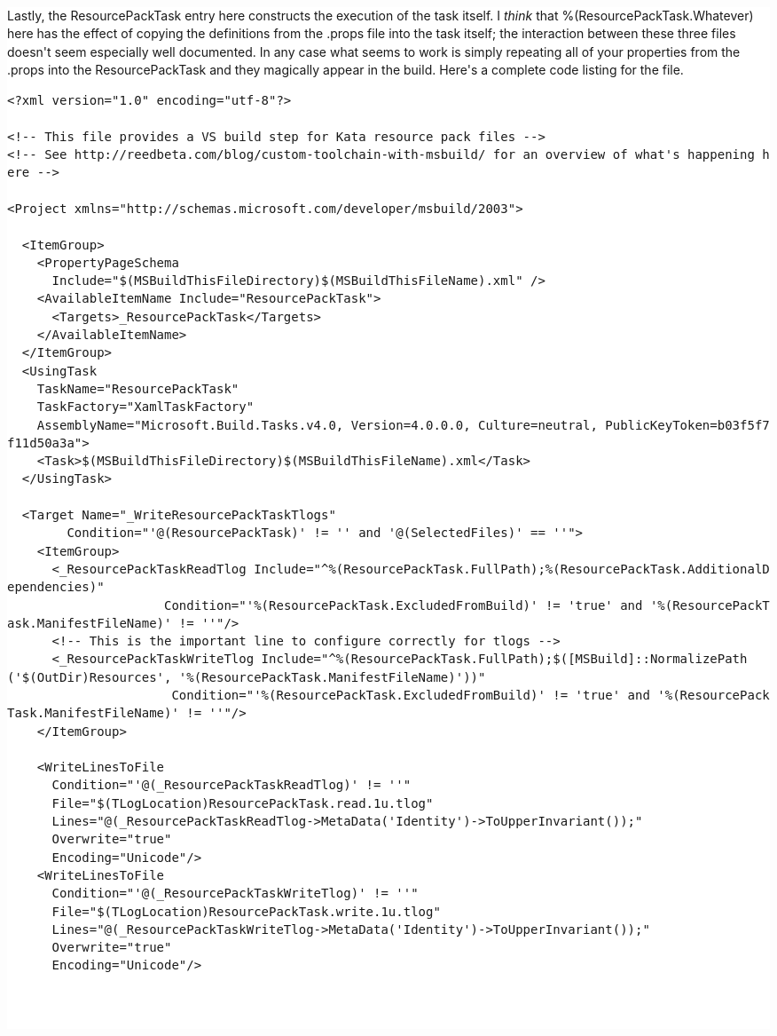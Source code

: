 

<p>Lastly, the ResourcePackTask entry here constructs the execution of the task itself. I <em>think</em> that %(ResourcePackTask.Whatever) here has the effect of copying the definitions from the .props file into the task itself; the interaction between these three files doesn't seem especially well documented. In any case what seems to work is simply repeating all of your properties from the .props into the ResourcePackTask and they magically appear in the build. Here's a complete code listing for the file.</p>



<pre class="wp-block-syntaxhighlighter-code brush: xml; notranslate">&lt;?xml version="1.0" encoding="utf-8"?&gt;

&lt;!-- This file provides a VS build step for Kata resource pack files --&gt;
&lt;!-- See http://reedbeta.com/blog/custom-toolchain-with-msbuild/ for an overview of what's happening here --&gt;

&lt;Project xmlns="http://schemas.microsoft.com/developer/msbuild/2003"&gt;

  &lt;ItemGroup&gt;
    &lt;PropertyPageSchema
      Include="$(MSBuildThisFileDirectory)$(MSBuildThisFileName).xml" /&gt;
    &lt;AvailableItemName Include="ResourcePackTask"&gt;
      &lt;Targets&gt;_ResourcePackTask&lt;/Targets&gt;
    &lt;/AvailableItemName&gt;
  &lt;/ItemGroup&gt;
  &lt;UsingTask
    TaskName="ResourcePackTask"
    TaskFactory="XamlTaskFactory"
    AssemblyName="Microsoft.Build.Tasks.v4.0, Version=4.0.0.0, Culture=neutral, PublicKeyToken=b03f5f7f11d50a3a"&gt;
    &lt;Task&gt;$(MSBuildThisFileDirectory)$(MSBuildThisFileName).xml&lt;/Task&gt;
  &lt;/UsingTask&gt;

  &lt;Target Name="_WriteResourcePackTaskTlogs"
        Condition="'@(ResourcePackTask)' != '' and '@(SelectedFiles)' == ''"&gt;
    &lt;ItemGroup&gt;
      &lt;_ResourcePackTaskReadTlog Include="^%(ResourcePackTask.FullPath);%(ResourcePackTask.AdditionalDependencies)"
                     Condition="'%(ResourcePackTask.ExcludedFromBuild)' != 'true' and '%(ResourcePackTask.ManifestFileName)' != ''"/&gt;
      &lt;!-- This is the important line to configure correctly for tlogs --&gt;
      &lt;_ResourcePackTaskWriteTlog Include="^%(ResourcePackTask.FullPath);$([MSBuild]::NormalizePath('$(OutDir)Resources', '%(ResourcePackTask.ManifestFileName)'))"
                      Condition="'%(ResourcePackTask.ExcludedFromBuild)' != 'true' and '%(ResourcePackTask.ManifestFileName)' != ''"/&gt;
    &lt;/ItemGroup&gt;

    &lt;WriteLinesToFile
      Condition="'@(_ResourcePackTaskReadTlog)' != ''"
      File="$(TLogLocation)ResourcePackTask.read.1u.tlog"
      Lines="@(_ResourcePackTaskReadTlog-&gt;MetaData('Identity')-&gt;ToUpperInvariant());"
      Overwrite="true"
      Encoding="Unicode"/&gt;
    &lt;WriteLinesToFile
      Condition="'@(_ResourcePackTaskWriteTlog)' != ''"
      File="$(TLogLocation)ResourcePackTask.write.1u.tlog"
      Lines="@(_ResourcePackTaskWriteTlog-&gt;MetaData('Identity')-&gt;ToUpperInvariant());"
      Overwrite="true"
      Encoding="Unicode"/&gt;
